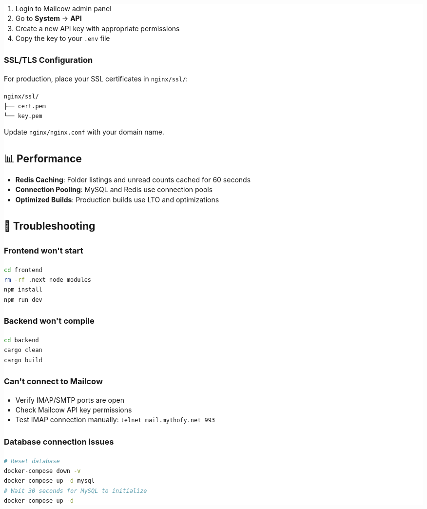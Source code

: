1. Login to Mailcow admin panel
2. Go to **System** → **API**
3. Create a new API key with appropriate permissions
4. Copy the key to your `.env` file

### SSL/TLS Configuration

For production, place your SSL certificates in `nginx/ssl/`:

```
nginx/ssl/
├── cert.pem
└── key.pem
```

Update `nginx/nginx.conf` with your domain name.

## 📊 Performance

- **Redis Caching**: Folder listings and unread counts cached for 60 seconds
- **Connection Pooling**: MySQL and Redis use connection pools
- **Optimized Builds**: Production builds use LTO and optimizations

## 🐛 Troubleshooting

### Frontend won't start
```bash
cd frontend
rm -rf .next node_modules
npm install
npm run dev
```

### Backend won't compile
```bash
cd backend
cargo clean
cargo build
```

### Can't connect to Mailcow
- Verify IMAP/SMTP ports are open
- Check Mailcow API key permissions
- Test IMAP connection manually: `telnet mail.mythofy.net 993`

### Database connection issues
```bash
# Reset database
docker-compose down -v
docker-compose up -d mysql
# Wait 30 seconds for MySQL to initialize
docker-compose up -d
```
